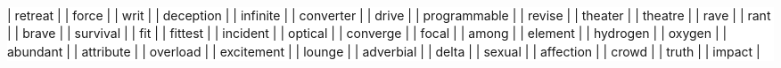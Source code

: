 | retreat                  |
| force                    |
| writ                     |
| deception                |
| infinite                 |
| converter                |
| drive                    |
| programmable             |
| revise                   |
| theater                  |
| theatre                  |
| rave                     |
| rant                     |
| brave                    |
| survival                 |
| fit                      |
| fittest                  |
| incident                 |
| optical                  |
| converge                 |
| focal                    |
| among                    |
| element                  |
| hydrogen                 |
| oxygen                   |
| abundant                 |
| attribute                |
| overload                 |
| excitement               |
| lounge                   |
| adverbial                |
| delta                    |
| sexual                   |
| affection                |
| crowd                    |
| truth                    |
| impact                   |